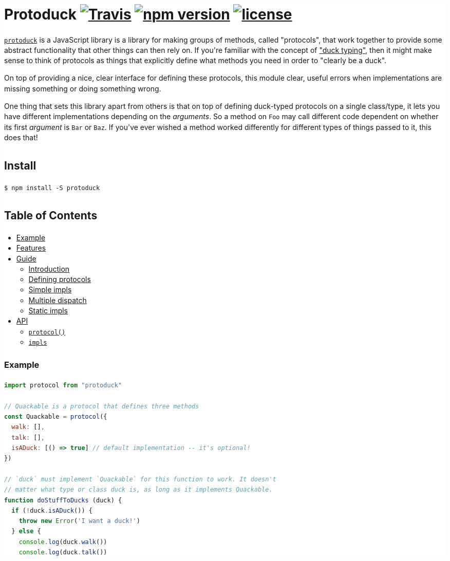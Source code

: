 # Protoduck [![Travis](https://img.shields.io/travis/zkat/protoduck.svg)](https://travis-ci.org/zkat/protoduck) [![npm version](https://img.shields.io/npm/v/protoduck.svg)](https://npm.im/protoduck) [![license](https://img.shields.io/npm/l/protoduck.svg)](https://npm.im/protoduck)

[`protoduck`](https://github.com/zkat/protoduck) is a JavaScript library is a
library for making groups of methods, called "protocols", that work together to
provide some abstract functionality that other things can then rely on. If
you're familiar with the concept of ["duck
typing"](https://en.wikipedia.org/wiki/Duck_typing), then it might make sense to
think of protocols as things that explicitly define what methods you need in
order to "clearly be a duck".

On top of providing a nice, clear interface for defining these protocols, this
module clear, useful errors when implementations are missing something or doing
something wrong.

One thing that sets this library apart from others is that on top of defining
duck-typed protocols on a single class/type, it lets you have different
implementations depending on the _arguments_. So a method on `Foo` may call
different code dependent on whether its first _argument_ is `Bar` or `Baz`. If
you've ever wished a method worked differently for different types of things
passed to it, this does that!

## Install

`$ npm install -S protoduck`

## Table of Contents

* [Example](#example)
* [Features](#features)
* [Guide](#guide)
  * [Introduction](#introduction)
  * [Defining protocols](#defining-protocols)
  * [Simple impls](#simple-impls)
  * [Multiple dispatch](#multiple-dispatch)
  * [Static impls](#static-impls)
* [API](#api)
  * [`protocol()`](#protocol)
  * [`impls`](#impl)

### Example

```javascript
import protocol from "protoduck"

// Quackable is a protocol that defines three methods
const Quackable = protocol({
  walk: [],
  talk: [],
  isADuck: [() => true] // default implementation -- it's optional!
})

// `duck` must implement `Quackable` for this function to work. It doesn't
// matter what type or class duck is, as long as it implements Quackable.
function doStuffToDucks (duck) {
  if (!duck.isADuck()) {
    throw new Error('I want a duck!')
  } else {
    console.log(duck.walk())
    console.log(duck.talk())
```